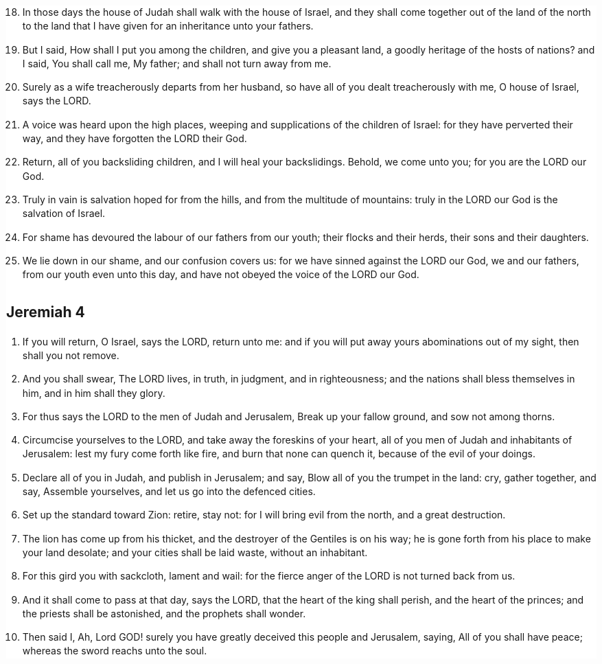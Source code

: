 18. In those days the house of Judah shall walk with the house of Israel, and they shall come together out of the land of the north to the land that I have given for an inheritance unto your fathers.

19. But I said, How shall I put you among the children, and give you a pleasant land, a goodly heritage of the hosts of nations? and I said, You shall call me, My father; and shall not turn away from me.

20. Surely as a wife treacherously departs from her husband, so have all of you dealt treacherously with me, O house of Israel, says the LORD.

21. A voice was heard upon the high places, weeping and supplications of the children of Israel: for they have perverted their way, and they have forgotten the LORD their God.

22. Return, all of you backsliding children, and I will heal your backslidings. Behold, we come unto you; for you are the LORD our God.

23. Truly in vain is salvation hoped for from the hills, and from the multitude of mountains: truly in the LORD our God is the salvation of Israel.

24. For shame has devoured the labour of our fathers from our youth; their flocks and their herds, their sons and their daughters.

25. We lie down in our shame, and our confusion covers us: for we have sinned against the LORD our God, we and our fathers, from our youth even unto this day, and have not obeyed the voice of the LORD our God.

## Jeremiah 4

1. If you will return, O Israel, says the LORD, return unto me: and if you will put away yours abominations out of my sight, then shall you not remove.

2. And you shall swear, The LORD lives, in truth, in judgment, and in righteousness; and the nations shall bless themselves in him, and in him shall they glory.

3. For thus says the LORD to the men of Judah and Jerusalem, Break up your fallow ground, and sow not among thorns.

4. Circumcise yourselves to the LORD, and take away the foreskins of your heart, all of you men of Judah and inhabitants of Jerusalem: lest my fury come forth like fire, and burn that none can quench it, because of the evil of your doings.

5. Declare all of you in Judah, and publish in Jerusalem; and say, Blow all of you the trumpet in the land: cry, gather together, and say, Assemble yourselves, and let us go into the defenced cities.

6. Set up the standard toward Zion: retire, stay not: for I will bring evil from the north, and a great destruction.

7. The lion has come up from his thicket, and the destroyer of the Gentiles is on his way; he is gone forth from his place to make your land desolate; and your cities shall be laid waste, without an inhabitant.

8. For this gird you with sackcloth, lament and wail: for the fierce anger of the LORD is not turned back from us.

9. And it shall come to pass at that day, says the LORD, that the heart of the king shall perish, and the heart of the princes; and the priests shall be astonished, and the prophets shall wonder.

10. Then said I, Ah, Lord GOD! surely you have greatly deceived this people and Jerusalem, saying, All of you shall have peace; whereas the sword reachs unto the soul.
